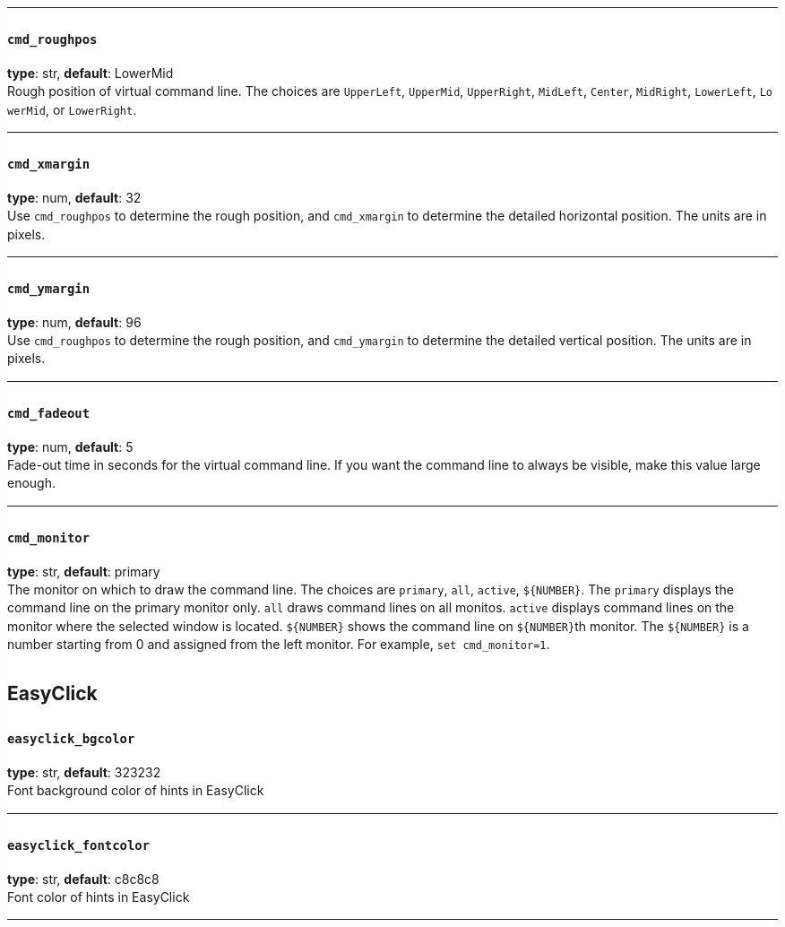 <hr class="dash">

### **`cmd_roughpos`**
**type**: str, **default**: LowerMid  
Rough position of virtual command line. The choices are `UpperLeft`, `UpperMid`, `UpperRight`, `MidLeft`, `Center`, `MidRight`, `LowerLeft`, `LowerMid`, or `LowerRight`.

<hr class="dash">

### **`cmd_xmargin`**
**type**: num, **default**: 32  
Use `cmd_roughpos` to determine the rough position, and `cmd_xmargin` to determine the detailed horizontal position. The units are in pixels.

<hr class="dash">

### **`cmd_ymargin`**
**type**: num, **default**: 96  
Use `cmd_roughpos` to determine the rough position, and `cmd_ymargin` to determine the detailed vertical position. The units are in pixels.

<hr class="dash">

### **`cmd_fadeout`**
**type**: num, **default**: 5  
Fade-out time in seconds for the virtual command line. If you want the command line to always be visible, make this value large enough.

<hr class="dash">

### **`cmd_monitor`**
**type**: str, **default**: primary  
The monitor on which to draw the command line. The choices are `primary`, `all`, `active`, `${NUMBER}`. The `primary` displays the command line on the primary monitor only. `all` draws command lines on all monitos. `active` displays command lines on the monitor where the selected window is located. `${NUMBER}` shows the command line on `${NUMBER}`th monitor. The `${NUMBER}` is a number starting from 0 and assigned from the left monitor. For example, `set cmd_monitor=1`.


## EasyClick

### **`easyclick_bgcolor`**
**type**: str, **default**: 323232  
Font background color of hints in EasyClick

<hr class="dash">

### **`easyclick_fontcolor`**
**type**: str, **default**: c8c8c8  
Font color of hints in EasyClick

<hr class="dash">
